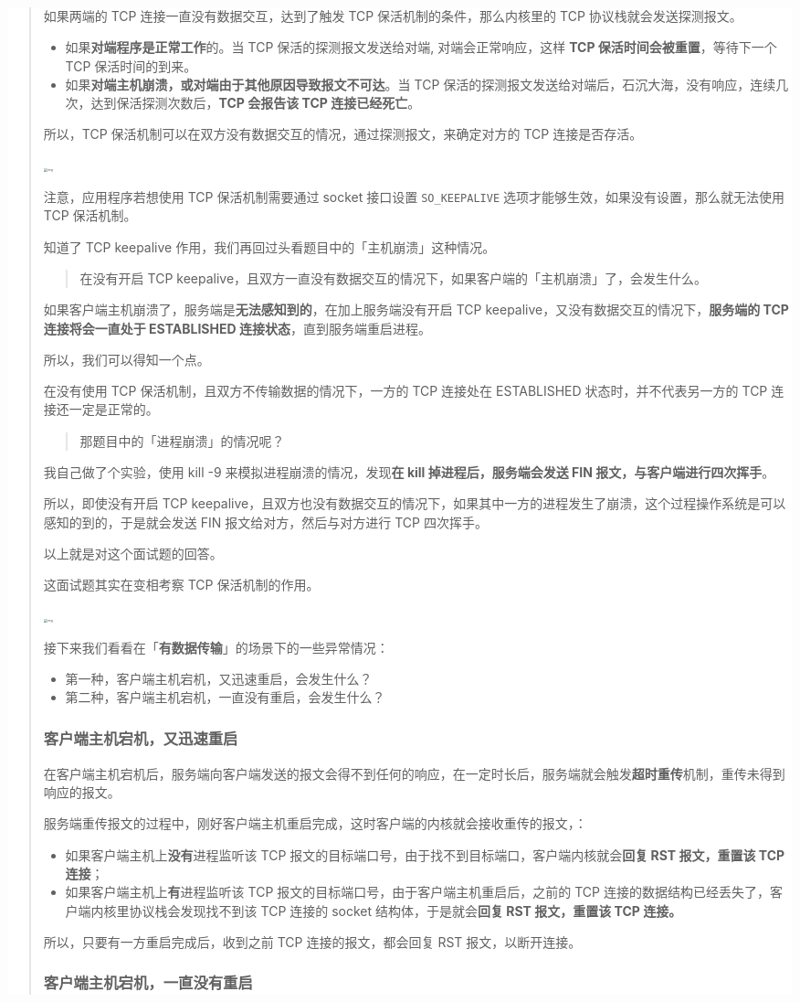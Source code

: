 >
> 如果两端的 TCP 连接一直没有数据交互，达到了触发 TCP 保活机制的条件，那么内核里的 TCP 协议栈就会发送探测报文。
>
> - 如果**对端程序是正常工作**的。当 TCP 保活的探测报文发送给对端, 对端会正常响应，这样 **TCP 保活时间会被重置**，等待下一个 TCP 保活时间的到来。
> - 如果**对端主机崩溃，或对端由于其他原因导致报文不可达**。当 TCP 保活的探测报文发送给对端后，石沉大海，没有响应，连续几次，达到保活探测次数后，**TCP 会报告该 TCP 连接已经死亡**。
>
> 所以，TCP 保活机制可以在双方没有数据交互的情况，通过探测报文，来确定对方的 TCP 连接是否存活。
>
> 
>
> <img src="https://pic4.zhimg.com/v2-e87e86b6a5bbccc348d059b82a170837_b.jpg" alt="img" style="zoom:25%;" />
>
> 
>
> 注意，应用程序若想使用 TCP 保活机制需要通过 socket 接口设置 `SO_KEEPALIVE` 选项才能够生效，如果没有设置，那么就无法使用 TCP 保活机制。
>
> 知道了 TCP keepalive 作用，我们再回过头看题目中的「主机崩溃」这种情况。
>
> > 在没有开启 TCP keepalive，且双方一直没有数据交互的情况下，如果客户端的「主机崩溃」了，会发生什么。
>
> 如果客户端主机崩溃了，服务端是**无法感知到的**，在加上服务端没有开启 TCP keepalive，又没有数据交互的情况下，**服务端的 TCP 连接将会一直处于 ESTABLISHED 连接状态**，直到服务端重启进程。
>
> 所以，我们可以得知一个点。
>
> 在没有使用 TCP 保活机制，且双方不传输数据的情况下，一方的 TCP 连接处在 ESTABLISHED 状态时，并不代表另一方的 TCP 连接还一定是正常的。
>
> > 那题目中的「进程崩溃」的情况呢？
>
> 我自己做了个实验，使用 kill -9 来模拟进程崩溃的情况，发现**在 kill 掉进程后，服务端会发送 FIN 报文，与客户端进行四次挥手**。
>
> 所以，即使没有开启 TCP keepalive，且双方也没有数据交互的情况下，如果其中一方的进程发生了崩溃，这个过程操作系统是可以感知的到的，于是就会发送 FIN 报文给对方，然后与对方进行 TCP 四次挥手。
>
> 以上就是对这个面试题的回答。
>
> 这面试题其实在变相考察 TCP 保活机制的作用。
>
> 
>
> <img src="https://pic1.zhimg.com/v2-ac16be259ed58b6b7a6010a59ba8ff24_b.jpg" alt="img" style="zoom:25%;" />
>
> 接下来我们看看在「**有数据传输**」的场景下的一些异常情况：
>
> - 第一种，客户端主机宕机，又迅速重启，会发生什么？
> - 第二种，客户端主机宕机，一直没有重启，会发生什么？
>
> ### **客户端主机宕机，又迅速重启**
>
> 在客户端主机宕机后，服务端向客户端发送的报文会得不到任何的响应，在一定时长后，服务端就会触发**超时重传**机制，重传未得到响应的报文。
>
> 服务端重传报文的过程中，刚好客户端主机重启完成，这时客户端的内核就会接收重传的报文，：
>
> - 如果客户端主机上**没有**进程监听该 TCP 报文的目标端口号，由于找不到目标端口，客户端内核就会**回复 RST 报文，重置该 TCP 连接**；
> - 如果客户端主机上**有**进程监听该 TCP 报文的目标端口号，由于客户端主机重启后，之前的 TCP 连接的数据结构已经丢失了，客户端内核里协议栈会发现找不到该 TCP 连接的 socket 结构体，于是就会**回复 RST 报文，重置该 TCP 连接。**
>
> 所以，只要有一方重启完成后，收到之前 TCP 连接的报文，都会回复 RST 报文，以断开连接。
>
> ### **客户端主机宕机，一直没有重启**
>
